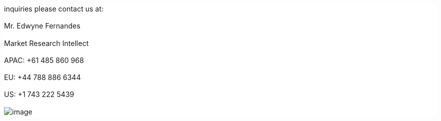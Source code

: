 inquiries please contact us at:</strong></p><p>Mr. Edwyne Fernandes</p><p>Market Research Intellect</p><p>APAC: +61 485 860 968</p><p>EU: +44 788 886 6344</p><p>US: +1 743 222 5439</p>
![image](https://github.com/user-attachments/assets/e878922f-5b9d-4715-bb65-2ea2c2edf3b3)
